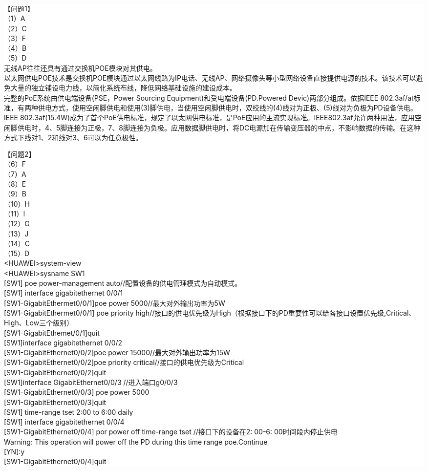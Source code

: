 【问题1】  
（1）A  
（2）C  
（3）F  
（4）B  
（5）D  
无线AP往往还具有通过交换机POE模块对其供电。  
以太网供电POE技术是交换机POE模块通过以太网线路为IP电话、无线AP、网络摄像头等小型网络设备直接提供电源的技术。该技术可以避免大量的独立铺设电力线，以简化系统布线，降低网络基础设施的建设成本。  
完整的PoE系统由供电端设备(PSE，Power Sourcing Equipment)和受电端设备(PD.Powered Devic)两部分组成。依据IEEE 802.3af/at标准，有两种供电方式，使用空闲脚供电和使用(3)脚供电，当使用空闲脚供电时，双绞线的(4)线对为正极、(5)线对为负极为PD设备供电。  
IEEE 802.3af(15.4W)成为了首个PoE供电标准，规定了以太网供电标准，是PoE应用的主流实现标准。IEEE802.3af允许两种用法，应用空闲脚供电时，4、5脚连接为正极，7、8脚连接为负极。应用数据脚供电时，将DC电源加在传输变压器的中点，不影响数据的传输。在这种方式下线对1、2和线对3、6可以为任意极性。  
  
【问题2】  
（6）F  
（7）A  
（8）E  
（9）B  
（10）H  
（11）I  
（12）G  
（13）J  
（14）C  
（15）D  
&lt;HUAWEI&gt;system-view  
&lt;HUAWEI&gt;sysname SW1  
\[SW1\] poe power-management auto//配置设备的供电管理模式为自动模式。  
\[SW1\] interface gigabitethernet 0/0/1  
\[SW1-GigabitEthermet0/0/1\]poe power 5000//最大对外输出功率为5W  
\[SW1-GigabitEthermet0/0/1\] poe priority high//接口的供电优先级为High（根据接口下的PD重要性可以给各接口设置优先级,Critical、High、Low三个级别）  
\[SW1-GigabitEthemet/0/1\]quit  
\[SW1\]interface gigabitethernet 0/0/2  
\[SW1-GigabitEthernet0/0/2\]poe power 15000//最大对外输出功率为15W  
\[SW1-GigabitEthernet0/0/2\]poe priority critical//接口的供电优先级为Critical  
\[SW1-GigabitEthernet0/0/2\]quit  
\[SW1\]interface GigabitEthernet0/0/3 //进入端口g0/0/3  
\[SW1-GigabitEthernet0/0/3\] poe power 5000  
\[SW1-GigabitEthernet0/0/3\]quit  
\[SW1\] time-range tset 2:00 to 6:00 daily  
\[SW1\] interface gigabitethernet 0/0/4  
\[SW1-GigabitEthernet0/0/4\] por power off time-range tset //接口下的设备在2: 00-6: 00时间段内停止供电  
Warning: This operation will power off the PD during this time range poe.Continue  
\[YN\]:y  
\[SW1-GigabitEthernet0/0/4\]quit  



[38aaca622bf9453fa623a58f1cb291ea.jpg]: https://www.xkxxkx.cn/file/exam/software/网络工程师/案例/第1题/38aaca622bf9453fa623a58f1cb291ea.jpg
[4f99b34103254c7facbe7da3298374c8.jpg]: https://www.xkxxkx.cn/file/exam/software/网络工程师/案例/第2题/4f99b34103254c7facbe7da3298374c8.jpg
[fd63154ea5544b48999e0472dd26eb5e.jpg]: https://www.xkxxkx.cn/file/exam/software/网络工程师/案例/第3题/fd63154ea5544b48999e0472dd26eb5e.jpg
[5fb52fd4d6ec474797f4a08478623a2f.jpg]: https://www.xkxxkx.cn/file/exam/software/网络工程师/案例/第3题/5fb52fd4d6ec474797f4a08478623a2f.jpg
[4e1af36510e74d16b80e9bf8b630d99f.jpg]: https://www.xkxxkx.cn/file/exam/software/网络工程师/案例/第4题/4e1af36510e74d16b80e9bf8b630d99f.jpg